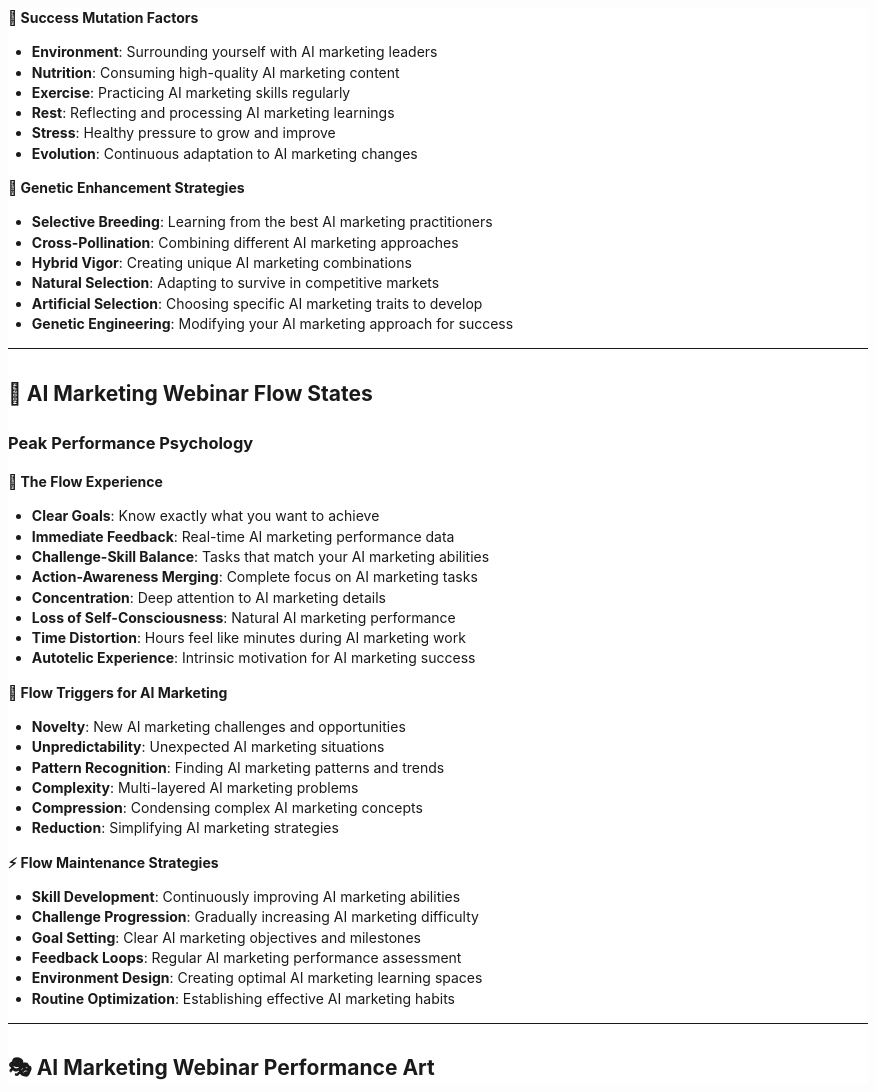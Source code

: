 **🔬 Success Mutation Factors**
- **Environment**: Surrounding yourself with AI marketing leaders
- **Nutrition**: Consuming high-quality AI marketing content
- **Exercise**: Practicing AI marketing skills regularly
- **Rest**: Reflecting and processing AI marketing learnings
- **Stress**: Healthy pressure to grow and improve
- **Evolution**: Continuous adaptation to AI marketing changes

**🧪 Genetic Enhancement Strategies**
- **Selective Breeding**: Learning from the best AI marketing practitioners
- **Cross-Pollination**: Combining different AI marketing approaches
- **Hybrid Vigor**: Creating unique AI marketing combinations
- **Natural Selection**: Adapting to survive in competitive markets
- **Artificial Selection**: Choosing specific AI marketing traits to develop
- **Genetic Engineering**: Modifying your AI marketing approach for success

---

## 🌊 AI Marketing Webinar Flow States

### **Peak Performance Psychology**

**🌊 The Flow Experience**
- **Clear Goals**: Know exactly what you want to achieve
- **Immediate Feedback**: Real-time AI marketing performance data
- **Challenge-Skill Balance**: Tasks that match your AI marketing abilities
- **Action-Awareness Merging**: Complete focus on AI marketing tasks
- **Concentration**: Deep attention to AI marketing details
- **Loss of Self-Consciousness**: Natural AI marketing performance
- **Time Distortion**: Hours feel like minutes during AI marketing work
- **Autotelic Experience**: Intrinsic motivation for AI marketing success

**🎯 Flow Triggers for AI Marketing**
- **Novelty**: New AI marketing challenges and opportunities
- **Unpredictability**: Unexpected AI marketing situations
- **Pattern Recognition**: Finding AI marketing patterns and trends
- **Complexity**: Multi-layered AI marketing problems
- **Compression**: Condensing complex AI marketing concepts
- **Reduction**: Simplifying AI marketing strategies

**⚡ Flow Maintenance Strategies**
- **Skill Development**: Continuously improving AI marketing abilities
- **Challenge Progression**: Gradually increasing AI marketing difficulty
- **Goal Setting**: Clear AI marketing objectives and milestones
- **Feedback Loops**: Regular AI marketing performance assessment
- **Environment Design**: Creating optimal AI marketing learning spaces
- **Routine Optimization**: Establishing effective AI marketing habits

---

## 🎭 AI Marketing Webinar Performance Art
